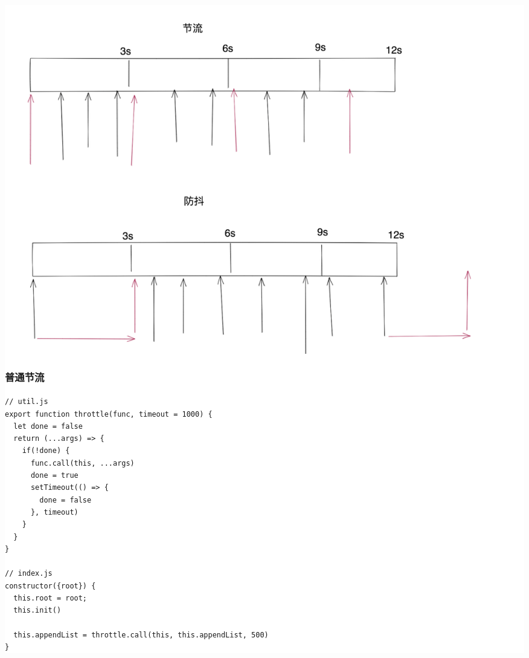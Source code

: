 ![avatar](./img/throttle_debounce.jpg) 

### 普通节流
```
// util.js
export function throttle(func, timeout = 1000) {
  let done = false
  return (...args) => {
    if(!done) {
      func.call(this, ...args)
      done = true
      setTimeout(() => {
        done = false
      }, timeout)
    }
  }
}

// index.js
constructor({root}) {
  this.root = root;
  this.init()

  this.appendList = throttle.call(this, this.appendList, 500)
}
```
